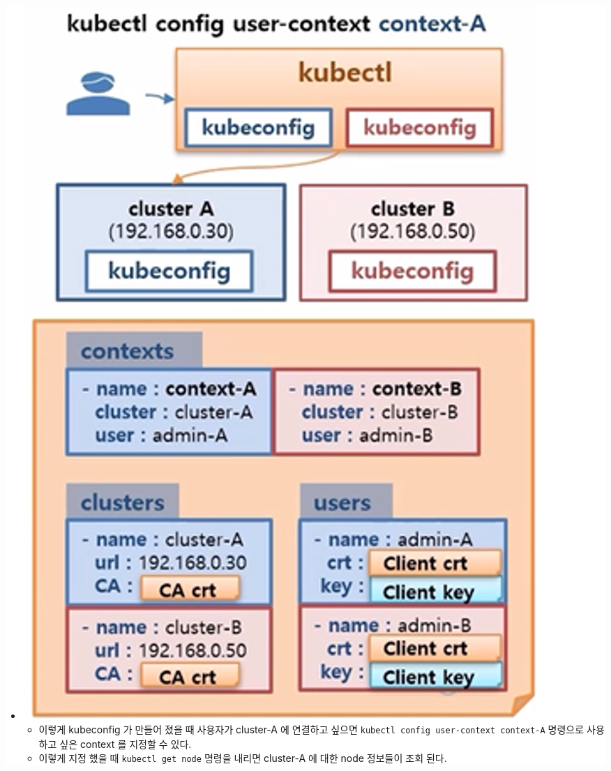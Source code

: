 + ![Authentication-X509Certs-kubectl-ServiceAccount10.png](../../../../assets/img/kubernetes-trending/Authentication-X509Certs-kubectl-ServiceAccount10.png)
  + 이렇게 kubeconfig 가 만들어 졌을 때 사용자가 cluster-A 에 연결하고 싶으면 ```kubectl config user-context context-A``` 명령으로 사용하고 싶은 context 를 지정할 수 있다. 
  + 이렇게 지정 했을 때 ```kubectl get node``` 명령을 내리면 cluster-A 에 대한 node 정보들이 조회 된다.
